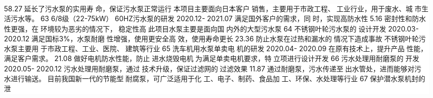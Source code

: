 58.27
延长了污水泵的实用寿
命，保证污水泵正常运行
本项目主要面向日本客户
销售，主要用于市政工程、
工业行业，用于废水、城
市生活污水等。
63
6/8级（22-75kW）
60HZ污水泵的研发
2020.12-
2021.07
满足国外客户的需求，同
时，实现高防水性
5.16
密封性和防水性更强，在
环境较为恶劣的情况下，
稳定性高
此项目水泵主要是面向国
内外的大型污水泵
64
不锈钢叶轮污水泵的
设计开发
2020.03-
2020.12
满足国标3%，水泵耐磨
性增强，使用更安全高
效，使用寿命更长
23.36
防止水泵在过热和漏水的
情况下造成事故
不锈钢叶轮污水泵主要用
于市政工程、工业、医院、
建筑等行业
65
洗车机用水泵单卖电
机的研发
2020.04-
2020.09
在原有技术上，提升产品
性能，满足客户需求。
21.08
做好电机防水性能，防止
进水烧毁电机
为满足单卖电机要求，特
立项进行设计开发
66
污水处理用耐磨泵的
开发
2020.05-
2020.12
污水处理用耐磨泵，通过
技术升级，保证过滤网的
过滤效果
11.87
通过耐磨泵，污水传递至
出水管处，进而能够对污
水进行输送。
目前我国新一代的节能型
耐腐泵，可广泛适用于化
工、电子、制药、食品加
工、环保、水处理等行业
67
保护潜水泵机封的泄